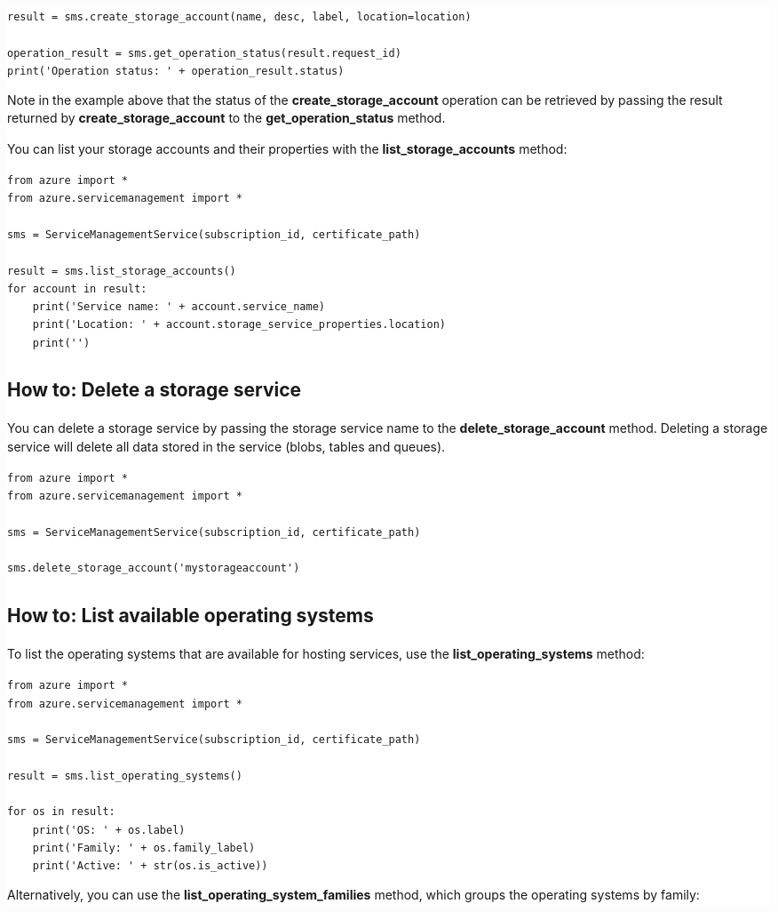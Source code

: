 	result = sms.create_storage_account(name, desc, label, location=location)

	operation_result = sms.get_operation_status(result.request_id)
	print('Operation status: ' + operation_result.status)

Note in the example above that the status of the **create\_storage\_account** operation can be retrieved by passing the result returned by **create\_storage\_account** to the **get\_operation\_status** method.  

You can list your storage accounts and their properties with the **list\_storage\_accounts** method:

	from azure import *
	from azure.servicemanagement import *

	sms = ServiceManagementService(subscription_id, certificate_path)

	result = sms.list_storage_accounts()
	for account in result:
		print('Service name: ' + account.service_name)
		print('Location: ' + account.storage_service_properties.location)
		print('')

## <a name="DeleteStorageService"> </a>How to: Delete a storage service

You can delete a storage service by passing the storage service name to the **delete\_storage\_account** method. Deleting a storage service will delete all data stored in the service (blobs, tables and queues).

	from azure import *
	from azure.servicemanagement import *

	sms = ServiceManagementService(subscription_id, certificate_path)

	sms.delete_storage_account('mystorageaccount')

## <a name="ListOperatingSystems"> </a>How to: List available operating systems

To list the operating systems that are available for hosting services, use the **list\_operating\_systems** method:

	from azure import *
	from azure.servicemanagement import *

	sms = ServiceManagementService(subscription_id, certificate_path)

	result = sms.list_operating_systems()

	for os in result:
		print('OS: ' + os.label)
		print('Family: ' + os.family_label)
		print('Active: ' + str(os.is_active))

Alternatively, you can use the **list\_operating\_system\_families** method, which groups the operating systems by family:
